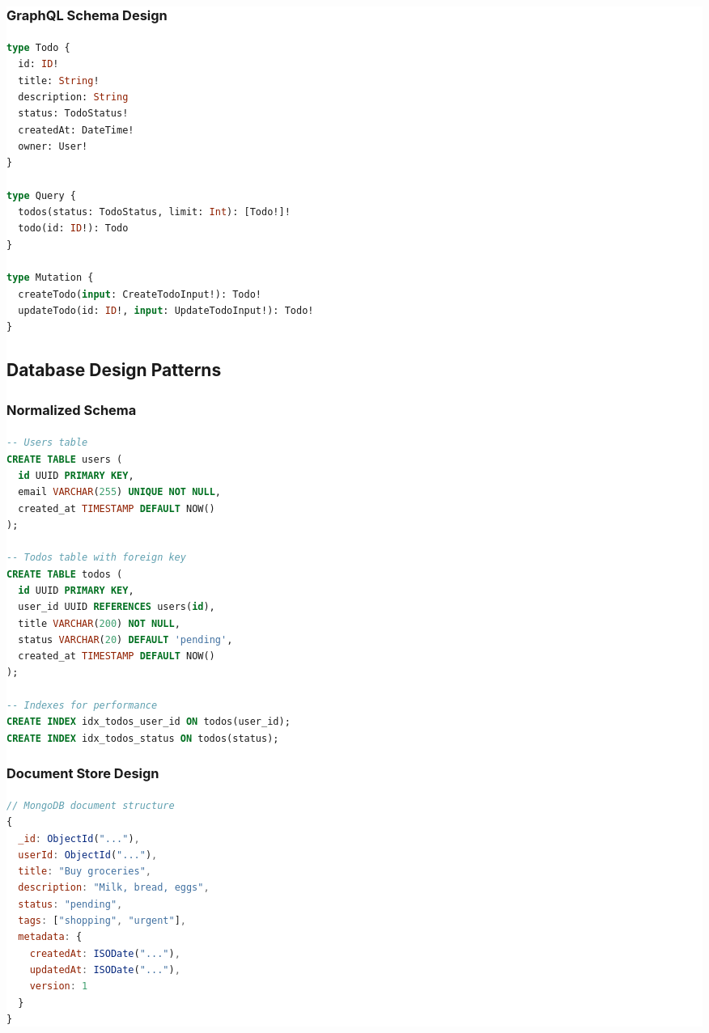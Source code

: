 ### GraphQL Schema Design
```graphql
type Todo {
  id: ID!
  title: String!
  description: String
  status: TodoStatus!
  createdAt: DateTime!
  owner: User!
}

type Query {
  todos(status: TodoStatus, limit: Int): [Todo!]!
  todo(id: ID!): Todo
}

type Mutation {
  createTodo(input: CreateTodoInput!): Todo!
  updateTodo(id: ID!, input: UpdateTodoInput!): Todo!
}
```

## Database Design Patterns

### Normalized Schema
```sql
-- Users table
CREATE TABLE users (
  id UUID PRIMARY KEY,
  email VARCHAR(255) UNIQUE NOT NULL,
  created_at TIMESTAMP DEFAULT NOW()
);

-- Todos table with foreign key
CREATE TABLE todos (
  id UUID PRIMARY KEY,
  user_id UUID REFERENCES users(id),
  title VARCHAR(200) NOT NULL,
  status VARCHAR(20) DEFAULT 'pending',
  created_at TIMESTAMP DEFAULT NOW()
);

-- Indexes for performance
CREATE INDEX idx_todos_user_id ON todos(user_id);
CREATE INDEX idx_todos_status ON todos(status);
```

### Document Store Design
```javascript
// MongoDB document structure
{
  _id: ObjectId("..."),
  userId: ObjectId("..."),
  title: "Buy groceries",
  description: "Milk, bread, eggs",
  status: "pending",
  tags: ["shopping", "urgent"],
  metadata: {
    createdAt: ISODate("..."),
    updatedAt: ISODate("..."),
    version: 1
  }
}
```
